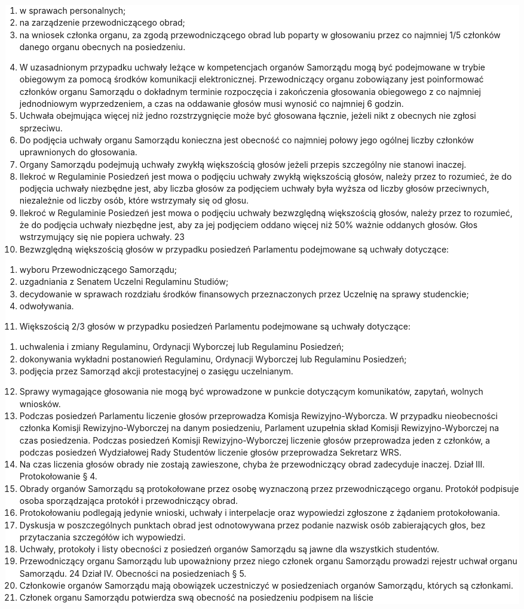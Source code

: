 1) w sprawach personalnych;
2) na zarządzenie przewodniczącego obrad;
3) na wniosek członka organu, za zgodą przewodniczącego obrad lub poparty w głosowaniu 
przez co najmniej 1/5 członków danego organu obecnych na posiedzeniu.
4. W uzasadnionym przypadku uchwały leżące w kompetencjach organów Samorządu mogą być 
podejmowane w trybie obiegowym za pomocą środków komunikacji elektronicznej. 
Przewodniczący organu zobowiązany jest poinformować członków organu Samorządu 
o dokładnym terminie rozpoczęcia i zakończenia głosowania obiegowego z co najmniej 
jednodniowym wyprzedzeniem, a czas na oddawanie głosów musi wynosić co najmniej 6 godzin.
5. Uchwała obejmująca więcej niż jedno rozstrzygnięcie może być głosowana łącznie, jeżeli nikt 
z obecnych nie zgłosi sprzeciwu.
6. Do podjęcia uchwały organu Samorządu konieczna jest obecność co najmniej połowy jego 
ogólnej liczby członków uprawnionych do głosowania.
7. Organy Samorządu podejmują uchwały zwykłą większością głosów jeżeli przepis szczególny nie 
stanowi inaczej.
8. Ilekroć w Regulaminie Posiedzeń jest mowa o podjęciu uchwały zwykłą większością głosów, 
należy przez to rozumieć, że do podjęcia uchwały niezbędne jest, aby liczba głosów za podjęciem 
uchwały była wyższa od liczby głosów przeciwnych, niezależnie od liczby osób, które 
wstrzymały się od głosu.
9. Ilekroć w Regulaminie Posiedzeń jest mowa o podjęciu uchwały bezwzględną większością 
głosów, należy przez to rozumieć, że do podjęcia uchwały niezbędne jest, aby za jej podjęciem 
oddano więcej niż 50% ważnie oddanych głosów. Głos wstrzymujący się nie popiera uchwały.
23
10. Bezwzględną większością głosów w przypadku posiedzeń Parlamentu podejmowane są uchwały 
dotyczące:
1) wyboru Przewodniczącego Samorządu;
2) uzgadniania z Senatem Uczelni Regulaminu Studiów;
3) decydowanie w sprawach rozdziału środków finansowych przeznaczonych przez Uczelnię na 
sprawy studenckie;
4) odwoływania.
11. Większością 2/3 głosów w przypadku posiedzeń Parlamentu podejmowane są uchwały 
dotyczące:
1) uchwalenia i zmiany Regulaminu, Ordynacji Wyborczej lub Regulaminu Posiedzeń;
2) dokonywania wykładni postanowień Regulaminu, Ordynacji Wyborczej lub Regulaminu 
Posiedzeń;
3) podjęcia przez Samorząd akcji protestacyjnej o zasięgu uczelnianym.
12. Sprawy wymagające głosowania nie mogą być wprowadzone w punkcie dotyczącym 
komunikatów, zapytań, wolnych wniosków. 
13. Podczas posiedzeń Parlamentu liczenie głosów przeprowadza Komisja Rewizyjno-Wyborcza. 
W przypadku nieobecności członka Komisji Rewizyjno-Wyborczej na danym posiedzeniu, 
Parlament uzupełnia skład Komisji Rewizyjno-Wyborczej na czas posiedzenia. Podczas 
posiedzeń Komisji Rewizyjno-Wyborczej liczenie głosów przeprowadza jeden z członków, 
a podczas posiedzeń Wydziałowej Rady Studentów liczenie głosów przeprowadza Sekretarz 
WRS.
14. Na czas liczenia głosów obrady nie zostają zawieszone, chyba że przewodniczący obrad 
zadecyduje inaczej.
Dział III. Protokołowanie
§ 4.
1. Obrady organów Samorządu są protokołowane przez osobę wyznaczoną przez przewodniczącego 
organu. Protokół podpisuje osoba sporządzająca protokół i przewodniczący obrad.
2. Protokołowaniu podlegają jedynie wnioski, uchwały i interpelacje oraz wypowiedzi zgłoszone 
z żądaniem protokołowania.
3. Dyskusja w poszczególnych punktach obrad jest odnotowywana przez podanie nazwisk osób 
zabierających głos, bez przytaczania szczegółów ich wypowiedzi.
4. Uchwały, protokoły i listy obecności z posiedzeń organów Samorządu są jawne dla wszystkich 
studentów.
5. Przewodniczący organu Samorządu lub upoważniony przez niego członek organu Samorządu 
prowadzi rejestr uchwał organu Samorządu.
24
Dział IV. Obecności na posiedzeniach
§ 5.
1. Członkowie organów Samorządu mają obowiązek uczestniczyć w posiedzeniach organów 
Samorządu, których są członkami.
2. Członek organu Samorządu potwierdza swą obecność na posiedzeniu podpisem na liście 